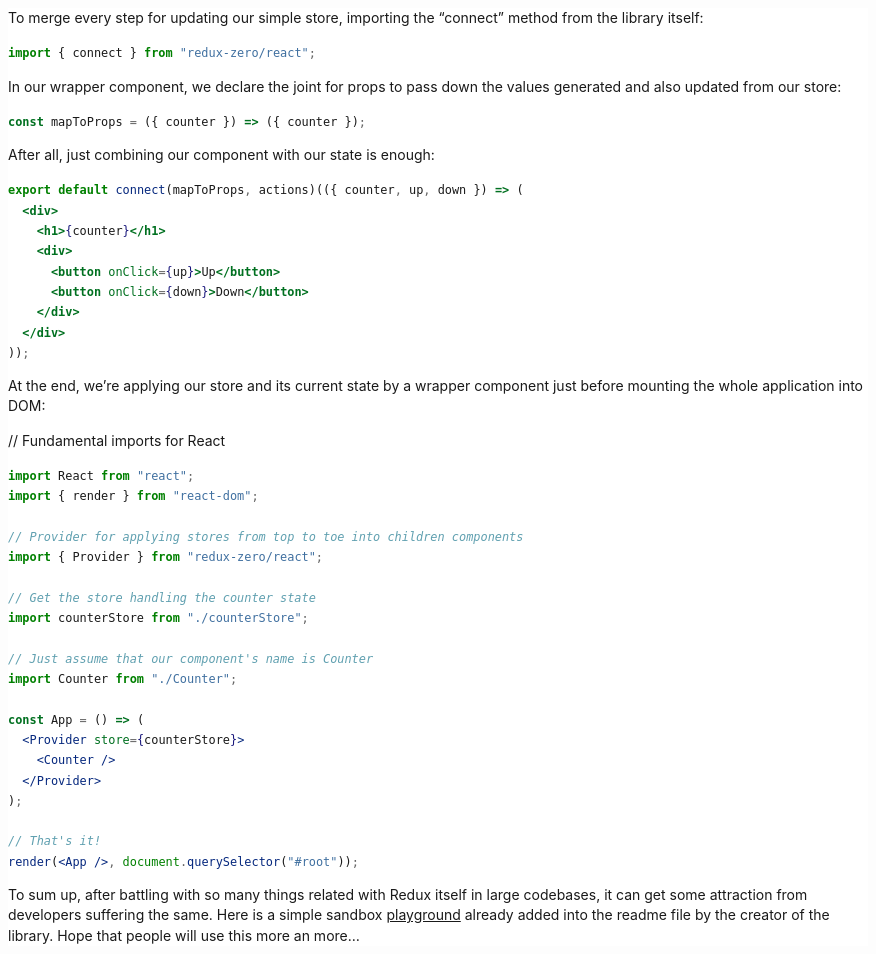 To merge every step for updating our simple store, importing the “connect” method from the library itself:

```jsx
import { connect } from "redux-zero/react";
```

In our wrapper component, we declare the joint for props to pass down the values generated and also updated from our store:

```js
const mapToProps = ({ counter }) => ({ counter });
```

After all, just combining our component with our state is enough:

```jsx
export default connect(mapToProps, actions)(({ counter, up, down }) => (  
  <div>  
    <h1>{counter}</h1>  
    <div>  
      <button onClick={up}>Up</button>  
      <button onClick={down}>Down</button>  
    </div>  
  </div>  
));
```

At the end, we’re applying our store and its current state by a wrapper component just before mounting the whole application into DOM:

// Fundamental imports for React  
```jsx
import React from "react";  
import { render } from "react-dom";

// Provider for applying stores from top to toe into children components  
import { Provider } from "redux-zero/react";

// Get the store handling the counter state  
import counterStore from "./counterStore";

// Just assume that our component's name is Counter  
import Counter from "./Counter";

const App = () => (  
  <Provider store={counterStore}>  
    <Counter />  
  </Provider>  
);

// That's it!  
render(<App />, document.querySelector("#root"));
```

To sum up, after battling with so many things related with Redux itself in large codebases, it can get some attraction from developers suffering the same. Here is a simple sandbox [playground](https://codesandbox.io/s/n5orzr5mxj) already added into the readme file by the creator of the library. Hope that people will use this more an more…
